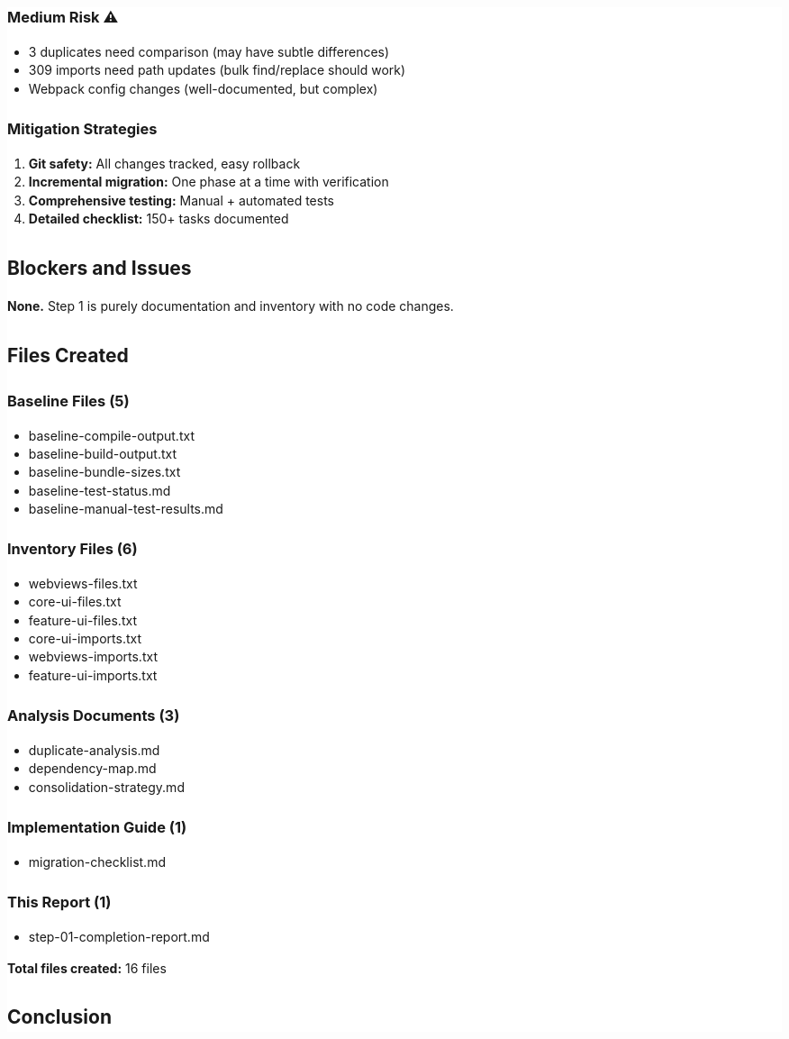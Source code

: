 ### Medium Risk ⚠️

- 3 duplicates need comparison (may have subtle differences)
- 309 imports need path updates (bulk find/replace should work)
- Webpack config changes (well-documented, but complex)

### Mitigation Strategies

1. **Git safety:** All changes tracked, easy rollback
2. **Incremental migration:** One phase at a time with verification
3. **Comprehensive testing:** Manual + automated tests
4. **Detailed checklist:** 150+ tasks documented

## Blockers and Issues

**None.** Step 1 is purely documentation and inventory with no code changes.

## Files Created

### Baseline Files (5)
- baseline-compile-output.txt
- baseline-build-output.txt
- baseline-bundle-sizes.txt
- baseline-test-status.md
- baseline-manual-test-results.md

### Inventory Files (6)
- webviews-files.txt
- core-ui-files.txt
- feature-ui-files.txt
- core-ui-imports.txt
- webviews-imports.txt
- feature-ui-imports.txt

### Analysis Documents (3)
- duplicate-analysis.md
- dependency-map.md
- consolidation-strategy.md

### Implementation Guide (1)
- migration-checklist.md

### This Report (1)
- step-01-completion-report.md

**Total files created:** 16 files

## Conclusion
